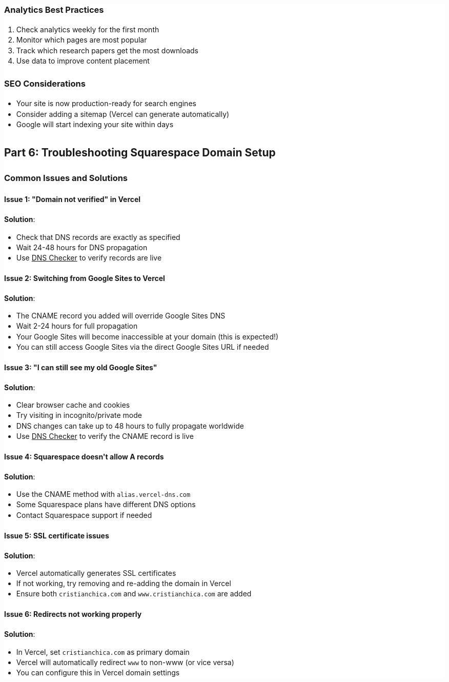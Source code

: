 ### Analytics Best Practices
1. Check analytics weekly for the first month
2. Monitor which pages are most popular
3. Track which research papers get the most downloads
4. Use data to improve content placement

### SEO Considerations
- Your site is now production-ready for search engines
- Consider adding a sitemap (Vercel can generate automatically)
- Google will start indexing your site within days

## Part 6: Troubleshooting Squarespace Domain Setup

### Common Issues and Solutions

#### Issue 1: "Domain not verified" in Vercel
**Solution**: 
- Check that DNS records are exactly as specified
- Wait 24-48 hours for DNS propagation
- Use [DNS Checker](https://dnschecker.org/) to verify records are live

#### Issue 2: Switching from Google Sites to Vercel
**Solution**: 
- The CNAME record you added will override Google Sites DNS
- Wait 2-24 hours for full propagation
- Your Google Sites will become inaccessible at your domain (this is expected!)
- You can still access Google Sites via the direct Google Sites URL if needed

#### Issue 3: "I can still see my old Google Sites"
**Solution**:
- Clear browser cache and cookies
- Try visiting in incognito/private mode
- DNS changes can take up to 48 hours to fully propagate worldwide
- Use [DNS Checker](https://dnschecker.org/) to verify the CNAME record is live

#### Issue 4: Squarespace doesn't allow A records
**Solution**: 
- Use the CNAME method with `alias.vercel-dns.com`
- Some Squarespace plans have different DNS options
- Contact Squarespace support if needed

#### Issue 5: SSL certificate issues
**Solution**:
- Vercel automatically generates SSL certificates
- If not working, try removing and re-adding the domain in Vercel
- Ensure both `cristianchica.com` and `www.cristianchica.com` are added

#### Issue 6: Redirects not working properly
**Solution**:
- In Vercel, set `cristianchica.com` as primary domain
- Vercel will automatically redirect `www` to non-www (or vice versa)
- You can configure this in Vercel domain settings

